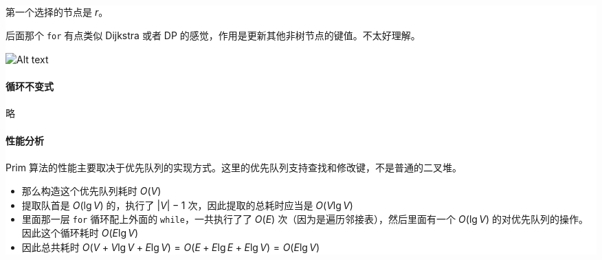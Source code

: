 第一个选择的节点是 $r$。

后面那个 `for` 有点类似 Dijkstra 或者 DP 的感觉，作用是更新其他非树节点的键值。不太好理解。

![Alt text](https://s2.loli.net/2023/07/05/kysUz61dwZ9JbTR.png)

#### 循环不变式

略

#### 性能分析

Prim 算法的性能主要取决于优先队列的实现方式。这里的优先队列支持查找和修改键，不是普通的二叉堆。

*   那么构造这个优先队列耗时 $O(V)$
*   提取队首是 $O(\lg V)$ 的，执行了 $|V|-1$ 次，因此提取的总耗时应当是 $O(V \lg V)$
*   里面那一层 `for` 循环配上外面的 `while`，一共执行了了 $O(E)$ 次（因为是遍历邻接表），然后里面有一个 $O(\lg V)$ 的对优先队列的操作。因此这个循环耗时 $O(E \lg V)$
*   因此总共耗时 $O(V + V\lg V + E\lg V) = O(E+ E\lg E + E \lg V) = O(E \lg V)$
